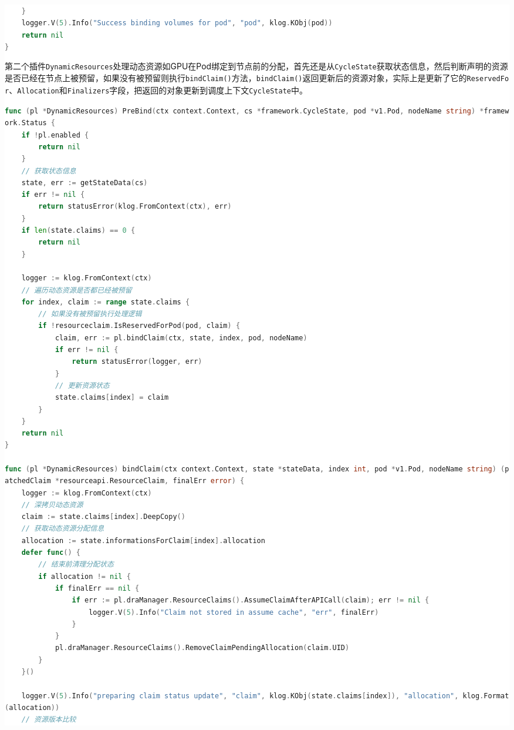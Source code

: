 ```go
    }
    logger.V(5).Info("Success binding volumes for pod", "pod", klog.KObj(pod))
    return nil
}
```

第二个插件`DynamicResources`处理动态资源如GPU在Pod绑定到节点前的分配，首先还是从`CycleState`获取状态信息，然后判断声明的资源是否已经在节点上被预留，如果没有被预留则执行`bindClaim()`方法，`bindClaim()`返回更新后的资源对象，实际上是更新了它的`ReservedFor`、`Allocation`和`Finalizers`字段，把返回的对象更新到调度上下文`CycleState`中。

```go
func (pl *DynamicResources) PreBind(ctx context.Context, cs *framework.CycleState, pod *v1.Pod, nodeName string) *framework.Status {
    if !pl.enabled {
        return nil
    }
    // 获取状态信息
    state, err := getStateData(cs)
    if err != nil {
        return statusError(klog.FromContext(ctx), err)
    }
    if len(state.claims) == 0 {
        return nil
    }

    logger := klog.FromContext(ctx)
    // 遍历动态资源是否都已经被预留
    for index, claim := range state.claims {
        // 如果没有被预留执行处理逻辑
        if !resourceclaim.IsReservedForPod(pod, claim) {
            claim, err := pl.bindClaim(ctx, state, index, pod, nodeName)
            if err != nil {
                return statusError(logger, err)
            }
            // 更新资源状态
            state.claims[index] = claim
        }
    }
    return nil
}

func (pl *DynamicResources) bindClaim(ctx context.Context, state *stateData, index int, pod *v1.Pod, nodeName string) (patchedClaim *resourceapi.ResourceClaim, finalErr error) {
    logger := klog.FromContext(ctx)
    // 深拷贝动态资源
    claim := state.claims[index].DeepCopy()
    // 获取动态资源分配信息
    allocation := state.informationsForClaim[index].allocation
    defer func() {
        // 结束前清理分配状态
        if allocation != nil {
            if finalErr == nil {
                if err := pl.draManager.ResourceClaims().AssumeClaimAfterAPICall(claim); err != nil {
                    logger.V(5).Info("Claim not stored in assume cache", "err", finalErr)
                }
            }
            pl.draManager.ResourceClaims().RemoveClaimPendingAllocation(claim.UID)
        }
    }()

    logger.V(5).Info("preparing claim status update", "claim", klog.KObj(state.claims[index]), "allocation", klog.Format(allocation))
    // 资源版本比较
```